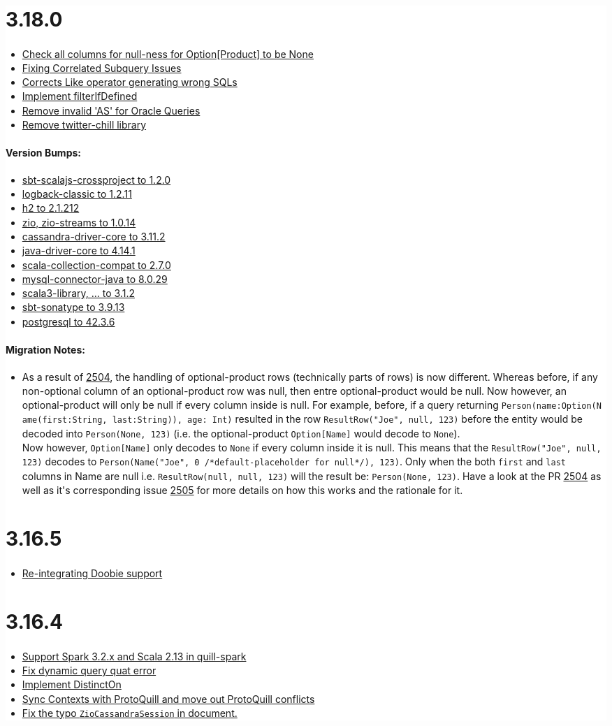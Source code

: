 # 3.18.0

- [Check all columns for null-ness for Option[Product] to be None](https://github.com/zio/zio-quill/pull/2504)
- [Fixing Correlated Subquery Issues](https://github.com/zio/zio-quill/pull/2489)
- [Corrects Like operator generating wrong SQLs](https://github.com/zio/zio-quill/pull/2502)
- [Implement filterIfDefined](https://github.com/zio/zio-quill/pull/2501)
- [Remove invalid 'AS' for Oracle Queries](https://github.com/zio/zio-quill/pull/2499)
- [Remove twitter-chill library](https://github.com/zio/zio-quill/pull/2500)

#### Version Bumps:
- [sbt-scalajs-crossproject to 1.2.0](https://github.com/zio/zio-quill/pull/2444)
- [logback-classic to 1.2.11](https://github.com/zio/zio-quill/pull/2439)
- [h2 to 2.1.212](https://github.com/zio/zio-quill/pull/2462)
- [zio, zio-streams to 1.0.14](https://github.com/zio/zio-quill/pull/2465)
- [cassandra-driver-core to 3.11.2](https://github.com/zio/zio-quill/pull/2470)
- [java-driver-core to 4.14.1](https://github.com/zio/zio-quill/pull/2469)
- [scala-collection-compat to 2.7.0](https://github.com/zio/zio-quill/pull/2445)
- [mysql-connector-java to 8.0.29](https://github.com/zio/zio-quill/pull/2467)
- [scala3-library, ... to 3.1.2](https://github.com/zio/zio-quill/pull/2464)
- [sbt-sonatype to 3.9.13](https://github.com/zio/zio-quill/pull/2496)
- [postgresql to 42.3.6](https://github.com/zio/zio-quill/pull/2495)


#### Migration Notes:
- As a result of [2504](https://github.com/zio/zio-quill/pull/2504), the handling of optional-product rows (technically parts of rows) is now different. Whereas before, if any non-optional column of an optional-product row was null, then entre optional-product would be null. Now however, an optional-product will only be null if every column inside is null. For example, before, if a query returning `Person(name:Option(Name(first:String, last:String)), age: Int)` resulted in the row `ResultRow("Joe", null, 123)` before the entity would be decoded into `Person(None, 123)` (i.e. the optional-product `Option[Name]` would decode to `None`).<br />
  Now however, `Option[Name]` only decodes to `None` if every column inside it is null. This means that the `ResultRow("Joe", null, 123)` decodes to `Person(Name("Joe", 0 /*default-placeholder for null*/), 123)`. Only when the both `first` and `last` columns in Name are null i.e. `ResultRow(null, null, 123)` will the result be: `Person(None, 123)`. Have a look at the PR [2504](https://github.com/zio/zio-quill/pull/2504) as well as it's corresponding issue [2505](https://github.com/zio/zio-quill/issues/2505) for more details on how this works and the rationale for it.

# 3.16.5

- [Re-integrating Doobie support](https://github.com/zio/zio-quill/pull/2478)

# 3.16.4

- [Support Spark 3.2.x and Scala 2.13 in quill-spark](https://github.com/zio/zio-quill/pull/2460)
- [Fix dynamic query quat error](https://github.com/zio/zio-quill/pull/2458)
- [Implement DistinctOn](https://github.com/zio/zio-quill/pull/2375)
- [Sync Contexts with ProtoQuill and move out ProtoQuill conflicts](https://github.com/zio/zio-quill/pull/2472)
- [Fix the typo `ZioCassandraSession`  in document.](https://github.com/zio/zio-quill/pull/2303)
